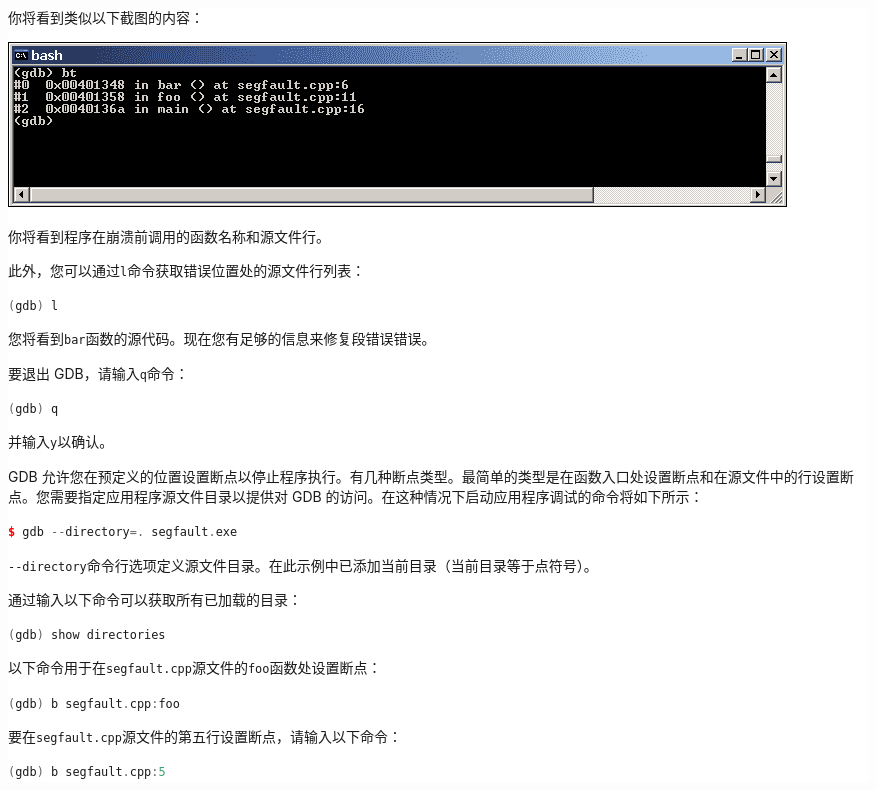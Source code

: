 你将看到类似以下截图的内容：

![4 – 调试应用程序](img/5626_01_03.jpg)

你将看到程序在崩溃前调用的函数名称和源文件行。

此外，您可以通过`l`命令获取错误位置处的源文件行列表：

```cpp
(gdb) l

```

您将看到`bar`函数的源代码。现在您有足够的信息来修复段错误错误。

要退出 GDB，请输入`q`命令：

```cpp
(gdb) q

```

并输入`y`以确认。

GDB 允许您在预定义的位置设置断点以停止程序执行。有几种断点类型。最简单的类型是在函数入口处设置断点和在源文件中的行设置断点。您需要指定应用程序源文件目录以提供对 GDB 的访问。在这种情况下启动应用程序调试的命令将如下所示：

```cpp
$ gdb --directory=. segfault.exe

```

`--directory`命令行选项定义源文件目录。在此示例中已添加当前目录（当前目录等于点符号）。

通过输入以下命令可以获取所有已加载的目录：

```cpp
(gdb) show directories

```

以下命令用于在`segfault.cpp`源文件的`foo`函数处设置断点：

```cpp
(gdb) b segfault.cpp:foo

```

要在`segfault.cpp`源文件的第五行设置断点，请输入以下命令：

```cpp
(gdb) b segfault.cpp:5

```
